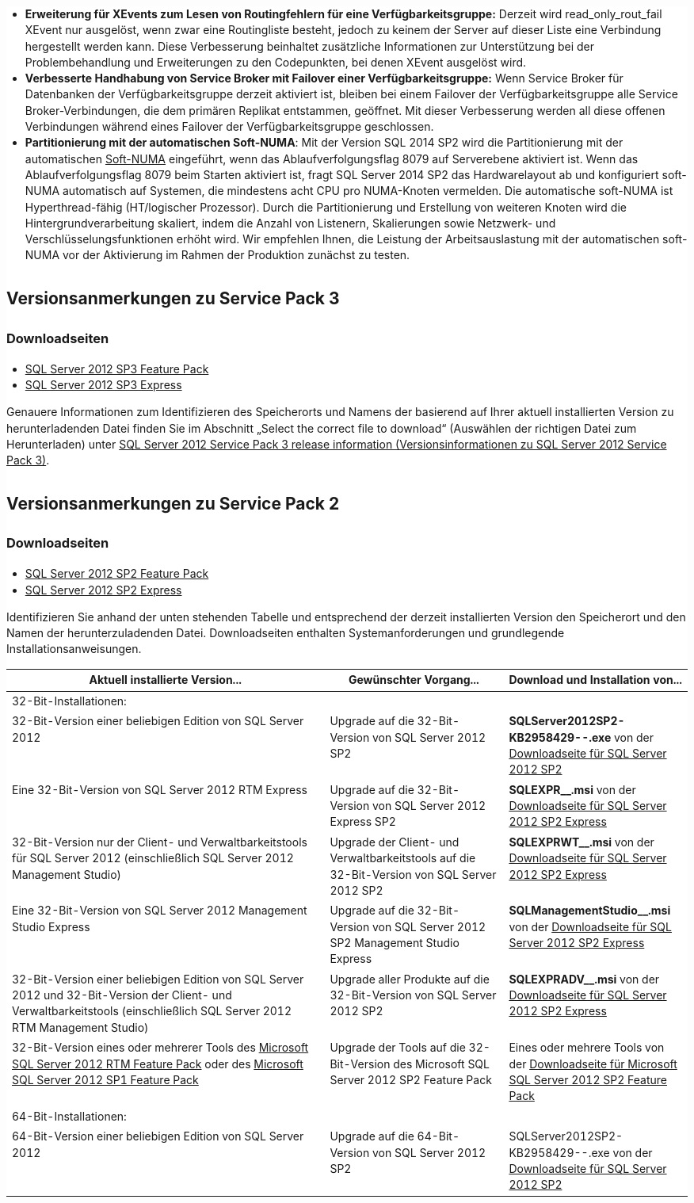 - **Erweiterung für XEvents zum Lesen von Routingfehlern für eine Verfügbarkeitsgruppe:** Derzeit wird read_only_rout_fail XEvent nur ausgelöst, wenn zwar eine Routingliste besteht, jedoch zu keinem der Server auf dieser Liste eine Verbindung hergestellt werden kann. Diese Verbesserung beinhaltet zusätzliche Informationen zur Unterstützung bei der Problembehandlung und Erweiterungen zu den Codepunkten, bei denen XEvent ausgelöst wird. 
- **Verbesserte Handhabung von Service Broker mit Failover einer Verfügbarkeitsgruppe:** Wenn Service Broker für Datenbanken der Verfügbarkeitsgruppe derzeit aktiviert ist, bleiben bei einem Failover der Verfügbarkeitsgruppe alle Service Broker-Verbindungen, die dem primären Replikat entstammen, geöffnet. Mit dieser Verbesserung werden all diese offenen Verbindungen während eines Failover der Verfügbarkeitsgruppe geschlossen.
- **Partitionierung mit der automatischen Soft-NUMA**: Mit der Version SQL 2014 SP2 wird die Partitionierung mit der automatischen [Soft-NUMA](https://msdn.microsoft.com/library/ms345357(SQL.120).aspx) eingeführt, wenn das Ablaufverfolgungsflag 8079 auf Serverebene aktiviert ist. Wenn das Ablaufverfolgungsflag 8079 beim Starten aktiviert ist, fragt SQL Server 2014 SP2 das Hardwarelayout ab und konfiguriert soft-NUMA automatisch auf Systemen, die mindestens acht CPU pro NUMA-Knoten vermelden. Die automatische soft-NUMA ist Hyperthread-fähig (HT/logischer Prozessor). Durch die Partitionierung und Erstellung von weiteren Knoten wird die Hintergrundverarbeitung skaliert, indem die Anzahl von Listenern, Skalierungen sowie Netzwerk- und Verschlüsselungsfunktionen erhöht wird. Wir empfehlen Ihnen, die Leistung der Arbeitsauslastung mit der automatischen soft-NUMA vor der Aktivierung im Rahmen der Produktion zunächst zu testen.

## <a name="service-pack-3-release-notes"></a>Versionsanmerkungen zu Service Pack 3

### <a name="download-pages"></a>Downloadseiten
- [SQL Server 2012 SP3 Feature Pack](http://go.microsoft.com/fwlink/?linkid=615935)
- [SQL Server 2012 SP3 Express](http://go.microsoft.com/fwlink/?linkid=692144)

Genauere Informationen zum Identifizieren des Speicherorts und Namens der basierend auf Ihrer aktuell installierten Version zu herunterladenden Datei finden Sie im Abschnitt „Select the correct file to download“ (Auswählen der richtigen Datei zum Herunterladen) unter [SQL Server 2012 Service Pack 3 release information (Versionsinformationen zu SQL Server 2012 Service Pack 3)](https://support.microsoft.com/help/3072779/sql-server-2012-service-pack-3-release-information).

## <a name="service-pack-2-release-notes"></a>Versionsanmerkungen zu Service Pack 2
  
### <a name="download-pages"></a>Downloadseiten 
- [SQL Server 2012 SP2 Feature Pack](http://go.microsoft.com/fwlink/?LinkID=401008)
- [SQL Server 2012 SP2 Express](http://go.microsoft.com/fwlink/?LinkID=401007)

Identifizieren Sie anhand der unten stehenden Tabelle und entsprechend der derzeit installierten Version den Speicherort und den Namen der herunterzuladenden Datei. Downloadseiten enthalten Systemanforderungen und grundlegende Installationsanweisungen.  

|Aktuell installierte Version...|Gewünschter Vorgang...|Download und Installation von...|  
|---|---|---|   
|32-Bit-Installationen:|||  
|32-Bit-Version einer beliebigen Edition von SQL Server 2012|Upgrade auf die 32-Bit-Version von SQL Server 2012 SP2|**SQLServer2012SP2-KB2958429-**<arch>**-**<lang id>**.exe** von der [Downloadseite für SQL Server 2012 SP2](http://go.microsoft.com/fwlink/?LinkID=401006)|  
|Eine 32-Bit-Version von SQL Server 2012 RTM Express|Upgrade auf die 32-Bit-Version von SQL Server 2012 Express SP2|**SQLEXPR_**<arch>**_**<lang>**.msi** von der [Downloadseite für SQL Server 2012 SP2 Express](http://go.microsoft.com/fwlink/?LinkID=401007)|  
|32-Bit-Version nur der Client- und Verwaltbarkeitstools für SQL Server 2012 (einschließlich SQL Server 2012 Management Studio)|Upgrade der Client- und Verwaltbarkeitstools auf die 32-Bit-Version von SQL Server 2012 SP2|**SQLEXPRWT_**<arch>**_**<lang>**.msi** von der [Downloadseite für SQL Server 2012 SP2 Express](http://go.microsoft.com/fwlink/?LinkID=401007)|  
|Eine 32-Bit-Version von SQL Server 2012 Management Studio Express|Upgrade auf die 32-Bit-Version von SQL Server 2012 SP2 Management Studio Express|**SQLManagementStudio_**<arch>**_**<lang>**.msi** von der [Downloadseite für SQL Server 2012 SP2 Express](http://go.microsoft.com/fwlink/?LinkID=401007)|  
|32-Bit-Version einer beliebigen Edition von SQL Server 2012 und 32-Bit-Version der Client- und Verwaltbarkeitstools (einschließlich SQL Server 2012 RTM Management Studio)|Upgrade aller Produkte auf die 32-Bit-Version von SQL Server 2012 SP2|**SQLEXPRADV_**<arch>**_**<lang>**.msi** von der [Downloadseite für SQL Server 2012 SP2 Express](http://go.microsoft.com/fwlink/?LinkID=401007)|  
|32-Bit-Version eines oder mehrerer Tools des [Microsoft SQL Server 2012 RTM Feature Pack](http://www.microsoft.com/download/details.aspx?id=29065) oder des [Microsoft SQL Server 2012 SP1 Feature Pack](http://go.microsoft.com/fwlink/p/?LinkID=268266)|Upgrade der Tools auf die 32-Bit-Version des Microsoft SQL Server 2012 SP2 Feature Pack|Eines oder mehrere Tools von der [Downloadseite für Microsoft SQL Server 2012 SP2 Feature Pack](http://go.microsoft.com/fwlink/?LinkID=401008)|  
|64-Bit-Installationen:|||  
|64-Bit-Version einer beliebigen Edition von SQL Server 2012|Upgrade auf die 64-Bit-Version von SQL Server 2012 SP2|SQLServer2012SP2-KB2958429-<arch>-<langid>.exe von der [Downloadseite für SQL Server 2012 SP2](http://go.microsoft.com/fwlink/?LinkID=401006)|  